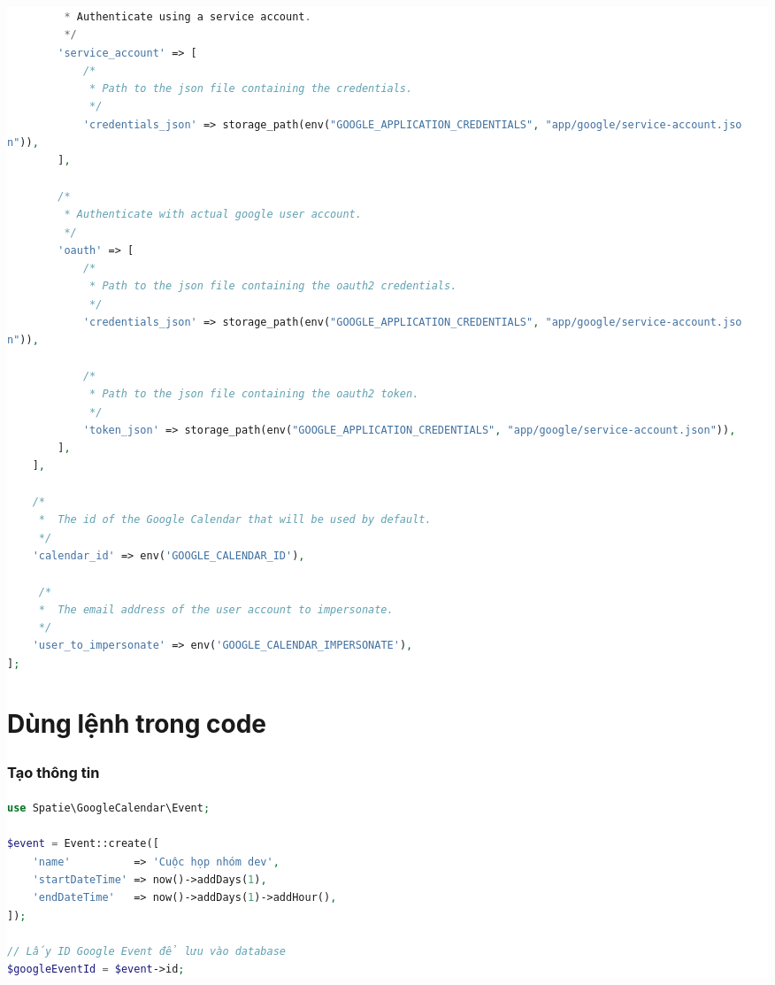 ```php
         * Authenticate using a service account.
         */
        'service_account' => [
            /*
             * Path to the json file containing the credentials.
             */
            'credentials_json' => storage_path(env("GOOGLE_APPLICATION_CREDENTIALS", "app/google/service-account.json")),
        ],

        /*
         * Authenticate with actual google user account.
         */
        'oauth' => [
            /*
             * Path to the json file containing the oauth2 credentials.
             */
            'credentials_json' => storage_path(env("GOOGLE_APPLICATION_CREDENTIALS", "app/google/service-account.json")),

            /*
             * Path to the json file containing the oauth2 token.
             */
            'token_json' => storage_path(env("GOOGLE_APPLICATION_CREDENTIALS", "app/google/service-account.json")),
        ],
    ],

    /*
     *  The id of the Google Calendar that will be used by default.
     */
    'calendar_id' => env('GOOGLE_CALENDAR_ID'),

     /*
     *  The email address of the user account to impersonate.
     */
    'user_to_impersonate' => env('GOOGLE_CALENDAR_IMPERSONATE'),
];

```

# Dùng lệnh trong code

### Tạo thông tin

```php
use Spatie\GoogleCalendar\Event;

$event = Event::create([
    'name'          => 'Cuộc họp nhóm dev',
    'startDateTime' => now()->addDays(1),
    'endDateTime'   => now()->addDays(1)->addHour(),
]);

// Lấy ID Google Event để lưu vào database
$googleEventId = $event->id;
```
